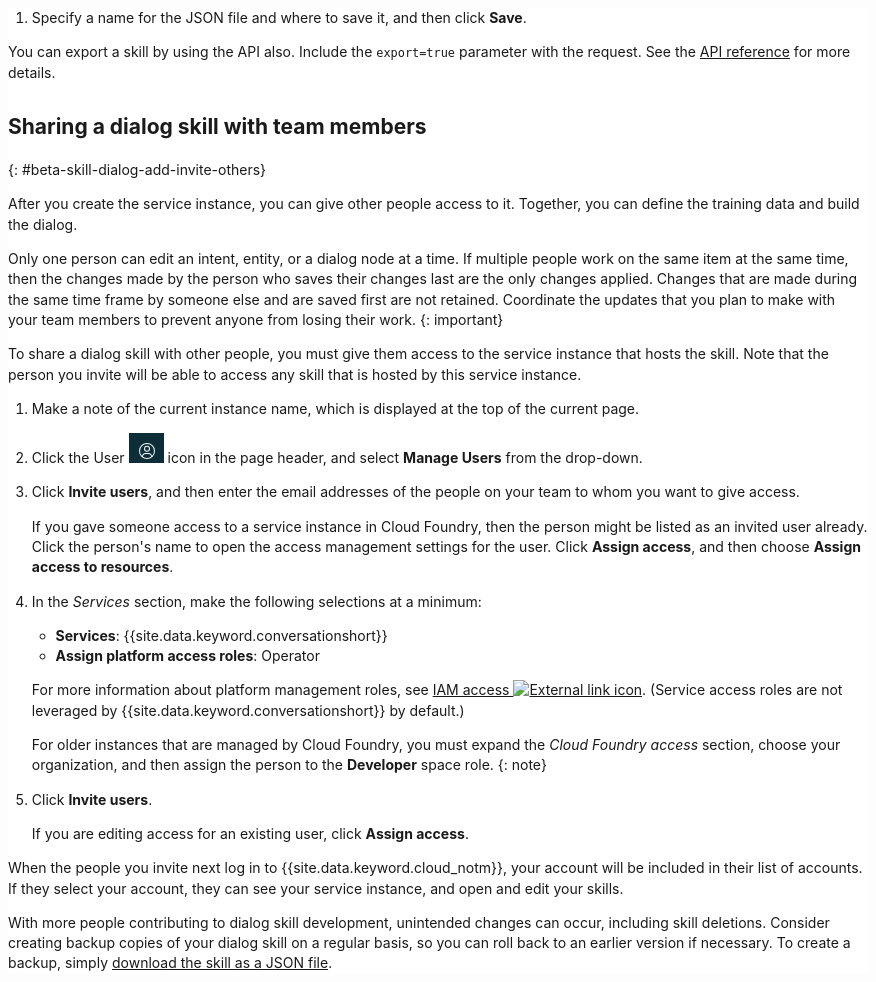 1.  Specify a name for the JSON file and where to save it, and then click **Save**.

You can export a skill by using the API also. Include the `export=true` parameter with the request. See the [API reference](https://cloud.ibm.com/apidocs/assistant#get-information-about-a-workspace) for more details.

## Sharing a dialog skill with team members
{: #beta-skill-dialog-add-invite-others}

After you create the service instance, you can give other people access to it. Together, you can define the training data and build the dialog.

Only one person can edit an intent, entity, or a dialog node at a time. If multiple people work on the same item at the same time, then the changes made by the person who saves their changes last are the only changes applied. Changes that are made during the same time frame by someone else and are saved first are not retained. Coordinate the updates that you plan to make with your team members to prevent anyone from losing their work.
{: important}

To share a dialog skill with other people, you must give them access to the service instance that hosts the skill. Note that the person you invite will be able to access any skill that is hosted by this service instance.

1.  Make a note of the current instance name, which is displayed at the top of the current page.
1.  Click the User ![User](images/user-icon2.png) icon in the page header, and select **Manage Users** from the drop-down.

1.  Click **Invite users**, and then enter the email addresses of the people on your team to whom you want to give access.

    If you gave someone access to a service instance in Cloud Foundry, then the person might be listed as an invited user already. Click the person's name to open the access management settings for the user. Click **Assign access**, and then choose **Assign access to resources**.
1.  In the *Services* section, make the following selections at a minimum:

    - **Services**: {{site.data.keyword.conversationshort}}
    - **Assign platform access roles**: Operator

    For more information about platform management roles, see [IAM access ![External link icon](../../icons/launch-glyph.svg "External link icon")](/docs/iam?topic=iam-userroles). (Service access roles are not leveraged by {{site.data.keyword.conversationshort}} by default.)

    For older instances that are managed by Cloud Foundry, you must expand the *Cloud Foundry access* section, choose your organization, and then assign the person to the **Developer** space role.
    {: note}

1.  Click **Invite users**.

    If you are editing access for an existing user, click **Assign access**.

When the people you invite next log in to {{site.data.keyword.cloud_notm}}, your account will be included in their list of accounts. If they select your account, they can see your service instance, and open and edit your skills.

With more people contributing to dialog skill development, unintended changes can occur, including skill deletions. Consider creating backup copies of your dialog skill on a regular basis, so you can roll back to an earlier version if necessary. To create a backup, simply [download the skill as a JSON file](#beta-skill-dialog-add-download).
